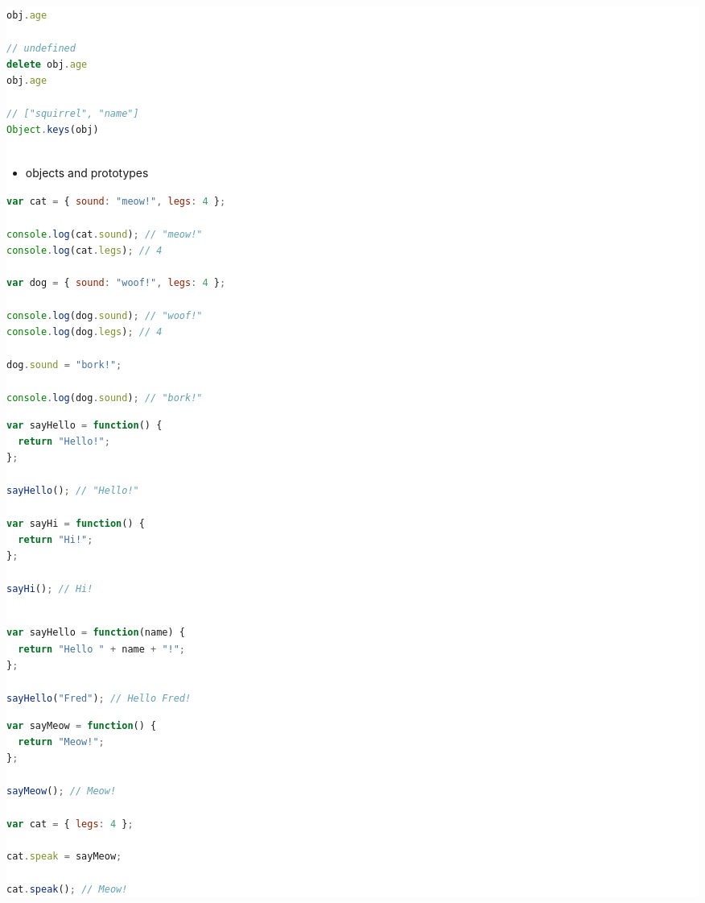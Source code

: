 ```javascript
obj.age

// undefined
delete obj.age
obj.age

// ["squirrel", "name"]
Object.keys(obj)
	
```
- objects and prototypes

```javascript
var cat = { sound: "meow!", legs: 4 };

console.log(cat.sound); // "meow!"
console.log(cat.legs); // 4

var dog = { sound: "woof!", legs: 4 };

console.log(dog.sound); // "woof!"
console.log(dog.legs); // 4

dog.sound = "bork!";

console.log(dog.sound); // "bork!"
```

```javascript
var sayHello = function() {
  return "Hello!";
};

sayHello(); // "Hello!"

var sayHi = function() {
  return "Hi!";
};

sayHi(); // Hi!
```

```javascript

var sayHello = function(name) {
  return "Hello " + name + "!";
};

sayHello("Fred"); // Hello Fred!
```

```javascript
var sayMeow = function() {
  return "Meow!";
};

sayMeow(); // Meow!

var cat = { legs: 4 };

cat.speak = sayMeow;

cat.speak(); // Meow!
```
